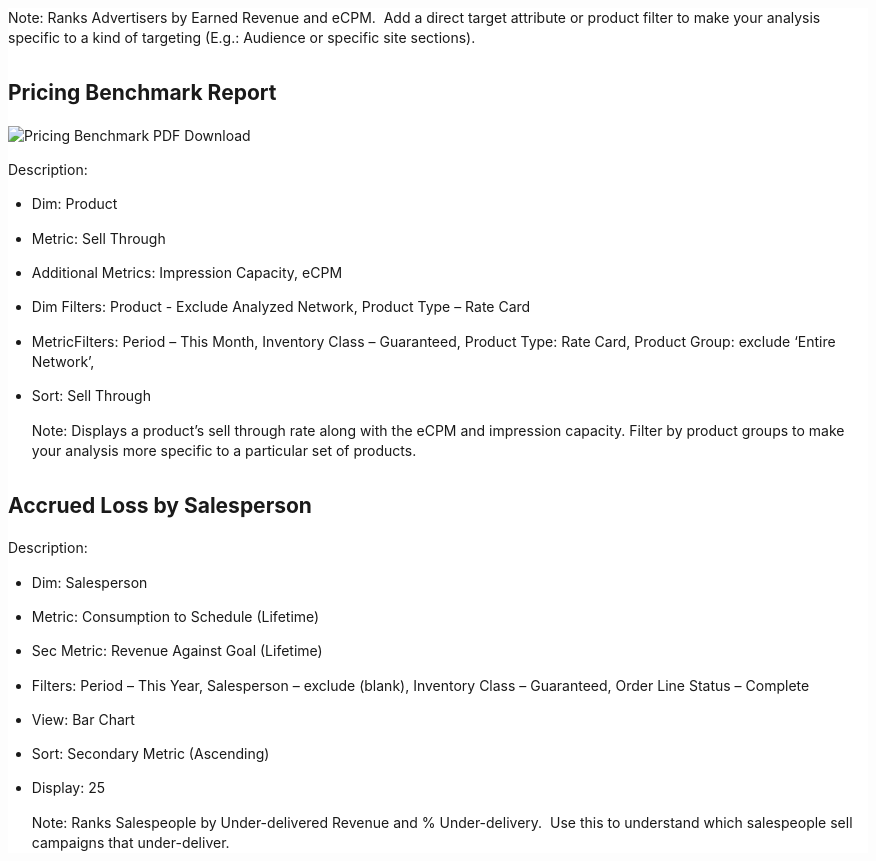 
  Note: Ranks Advertisers by Earned
  Revenue and eCPM.  Add a direct target attribute or product filter to
  make your analysis specific to a kind of targeting (E.g.: Audience or
  specific site sections).

  





## Pricing Benchmark Report

<img src="../images/90478609.png" class="image"
alt="Pricing Benchmark PDF Download" />

Description:

- Dim: Product
- Metric: Sell Through
- Additional Metrics: Impression Capacity, eCPM
- Dim Filters: Product - Exclude Analyzed Network, Product Type – Rate
  Card
- MetricFilters: Period – This Month, Inventory Class – Guaranteed,
  Product Type: Rate Card, Product Group: exclude ‘Entire Network’,
- Sort: Sell Through
  

  Note: Displays a product’s sell
  through rate along with the eCPM and impression capacity. Filter by
  product groups to make your analysis more specific to a particular set
  of products.

  





## Accrued Loss by Salesperson

Description:

- Dim: Salesperson
- Metric: Consumption to Schedule (Lifetime)
- Sec Metric: Revenue Against Goal (Lifetime)
- Filters: Period – This Year, Salesperson – exclude (blank), Inventory
  Class – Guaranteed, Order Line Status – Complete
- View: Bar Chart
- Sort: Secondary Metric (Ascending)
- Display: 25
  

  Note: Ranks Salespeople by
  Under-delivered Revenue and % Under-delivery.  Use this to understand
  which salespeople sell campaigns that under-deliver.  

  
